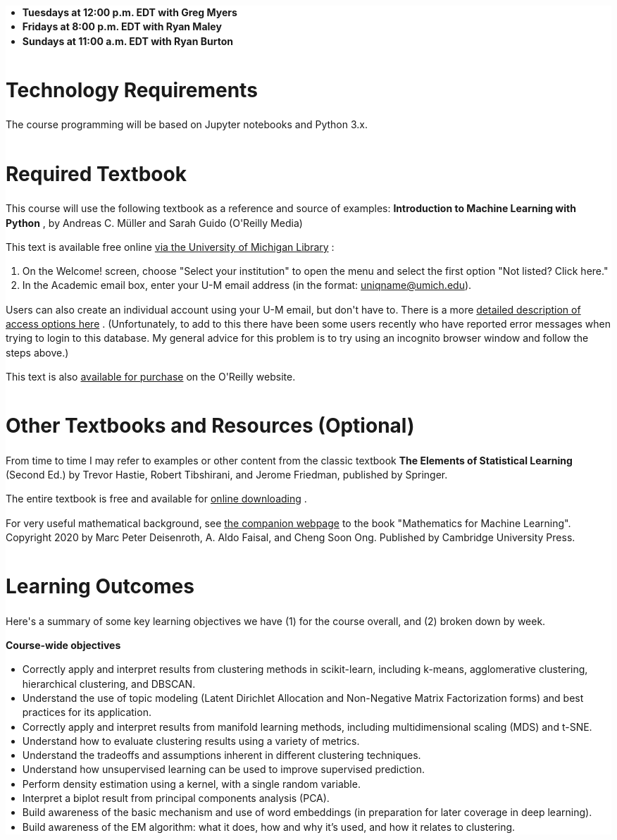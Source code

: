- **Tuesdays at 12:00 p.m. EDT with Greg Myers**
- **Fridays at 8:00 p.m. EDT with Ryan Maley**
- **Sundays at 11:00 a.m. EDT with Ryan Burton**

# Technology Requirements

The course programming will be based on Jupyter notebooks and Python 3.x.

# Required Textbook

This course will use the following textbook as a reference and source of examples: **Introduction to Machine Learning with Python** , by Andreas C. Müller and Sarah Guido (O'Reilly Media)

This text is available free online [via the University of Michigan Library](https://proxy.lib.umich.edu/login?url=https://www.safaribooksonline.com/library/view/-/9781449369880/?ar) :

1. On the Welcome! screen, choose "Select your institution" to open the menu and select the first option "Not listed? Click here."
2. In the Academic email box, enter your U-M email address (in the format: uniqname@umich.edu).

Users can also create an individual account using your U-M email, but don't have to. There is a more [detailed description of access options here](https://search.lib.umich.edu/databases/record/10263) . (Unfortunately, to add to this there have been some users recently who have reported error messages when trying to login to this database. My general advice for this problem is to try using an incognito browser window and follow the steps above.)

This text is also [available for purchase](http://shop.oreilly.com/product/0636920030515.do) on the O'Reilly website.

# Other Textbooks and Resources (Optional)

From time to time I may refer to examples or other content from the classic textbook **The Elements of Statistical Learning** (Second Ed.) by Trevor Hastie, Robert Tibshirani, and Jerome Friedman, published by Springer.

The entire textbook is free and available for [online downloading](https://web.stanford.edu/~hastie/ElemStatLearn/) .

For very useful mathematical background, see [the companion webpage](https://mml-book.github.io/) to the book "Mathematics for Machine Learning". Copyright 2020 by Marc Peter Deisenroth, A. Aldo Faisal, and Cheng Soon Ong. Published by Cambridge University Press.

# Learning Outcomes

Here's a summary of some key learning objectives we have (1) for the course overall, and (2) broken down by week.

**Course-wide objectives**

- Correctly apply and interpret results from clustering methods in scikit-learn, including k-means, agglomerative clustering, hierarchical clustering, and DBSCAN.
- Understand the use of topic modeling (Latent Dirichlet Allocation and Non-Negative Matrix Factorization forms) and best practices for its application.
- Correctly apply and interpret results from manifold learning methods, including multidimensional scaling (MDS) and t-SNE.
- Understand how to evaluate clustering results using a variety of metrics.
- Understand the tradeoffs and assumptions inherent in different clustering techniques.
- Understand how unsupervised learning can be used to improve supervised prediction.
- Perform density estimation using a kernel, with a single random variable.
- Interpret a biplot result from principal components analysis (PCA).
- Build awareness of the basic mechanism and use of word embeddings (in preparation for later coverage in deep learning).
- Build awareness of the EM algorithm: what it does, how and why it’s used, and how it relates to clustering.
